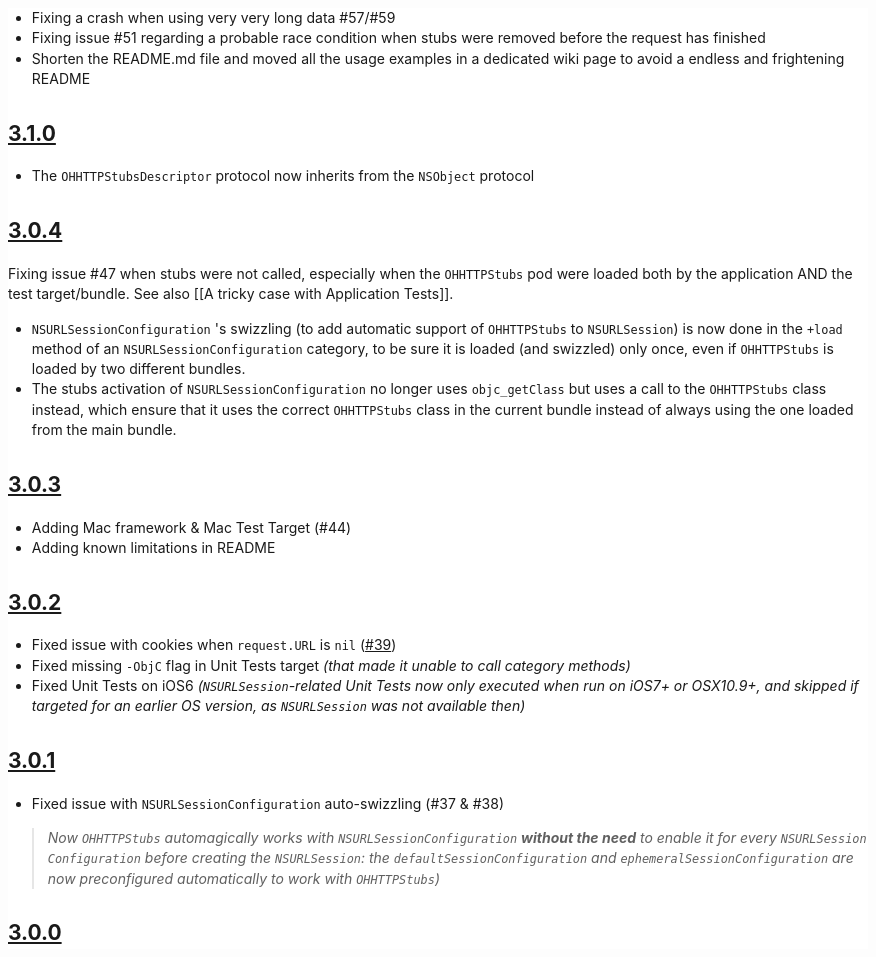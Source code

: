 * Fixing a crash when using very very long data #57/#59
* Fixing issue #51 regarding a probable race condition when stubs were removed before the request has finished
* Shorten the README.md file and moved all the usage examples in a dedicated wiki page to avoid a endless and frightening README

## [3.1.0](https://github.com/AliSoftware/OHHTTPStubs/releases/tag/3.1.0)

* The `OHHTTPStubsDescriptor` protocol now inherits from the `NSObject` protocol

## [3.0.4](https://github.com/AliSoftware/OHHTTPStubs/releases/tag/3.0.4)

Fixing issue #47 when stubs were not called, especially when the `OHHTTPStubs` pod were loaded both by the application AND the test target/bundle. See also [[A tricky case with Application Tests]].

* `NSURLSessionConfiguration` 's swizzling (to add automatic support of `OHHTTPStubs` to `NSURLSession`) is now done in the `+load` method of an `NSURLSessionConfiguration` category, to be sure it is loaded (and swizzled) only once, even if `OHHTTPStubs` is loaded by two different bundles.
* The stubs activation of `NSURLSessionConfiguration` no longer uses `objc_getClass` but uses a call to the `OHHTTPStubs` class instead, which ensure that it uses the correct `OHHTTPStubs` class in the current bundle instead of always using the one loaded from the main bundle.

## [3.0.3](https://github.com/AliSoftware/OHHTTPStubs/releases/tag/3.0.3)

* Adding Mac framework & Mac Test Target (#44)
* Adding known limitations in README

## [3.0.2](https://github.com/AliSoftware/OHHTTPStubs/releases/tag/3.0.2)

* Fixed issue with cookies when `request.URL` is `nil` ([#39](https://github.com/AliSoftware/OHHTTPStubs/pull/39))
* Fixed missing `-ObjC` flag in Unit Tests target _(that made it unable to call category methods)_
* Fixed Unit Tests on iOS6 _(`NSURLSession`-related Unit Tests now only executed when run on iOS7+ or OSX10.9+, and skipped if targeted for an earlier OS version, as `NSURLSession` was not available then)_

## [3.0.1](https://github.com/AliSoftware/OHHTTPStubs/releases/tag/3.0.1)

* Fixed issue with `NSURLSessionConfiguration` auto-swizzling (#37 & #38)

> _Now `OHHTTPStubs` automagically works with `NSURLSessionConfiguration` **without the need** to enable it for every `NSURLSessionConfiguration` before creating the `NSURLSession`: the `defaultSessionConfiguration` and `ephemeralSessionConfiguration` are now preconfigured automatically to work with `OHHTTPStubs`)_

## [3.0.0](https://github.com/AliSoftware/OHHTTPStubs/releases/tag/3.0.0)
